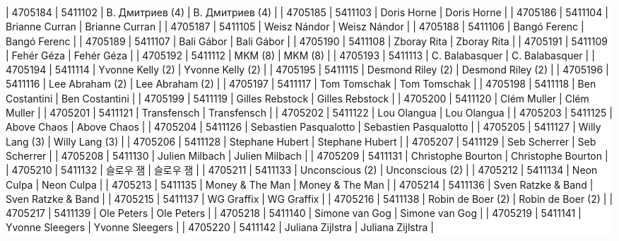 | 4705184 | 5411102 | В. Дмитриев (4) | В. Дмитриев (4) |
| 4705185 | 5411103 | Doris Horne | Doris Horne |
| 4705186 | 5411104 | Brianne Curran | Brianne Curran |
| 4705187 | 5411105 | Weisz Nándor | Weisz Nándor |
| 4705188 | 5411106 | Bangó Ferenc | Bangó Ferenc |
| 4705189 | 5411107 | Bali Gábor | Bali Gábor |
| 4705190 | 5411108 | Zboray Rita | Zboray Rita |
| 4705191 | 5411109 | Fehér Géza | Fehér Géza |
| 4705192 | 5411112 | MKM (8) | MKM (8) |
| 4705193 | 5411113 | C. Balabasquer | C. Balabasquer |
| 4705194 | 5411114 | Yvonne Kelly (2) | Yvonne Kelly (2) |
| 4705195 | 5411115 | Desmond Riley (2) | Desmond Riley (2) |
| 4705196 | 5411116 | Lee Abraham (2) | Lee Abraham (2) |
| 4705197 | 5411117 | Tom Tomschak | Tom Tomschak |
| 4705198 | 5411118 | Ben Costantini | Ben Costantini |
| 4705199 | 5411119 | Gilles Rebstock | Gilles Rebstock |
| 4705200 | 5411120 | Clém Muller | Clém Muller |
| 4705201 | 5411121 | Transfensch | Transfensch |
| 4705202 | 5411122 | Lou Olangua | Lou Olangua |
| 4705203 | 5411125 | Above Chaos | Above Chaos |
| 4705204 | 5411126 | Sebastien Pasqualotto | Sebastien Pasqualotto |
| 4705205 | 5411127 | Willy Lang (3) | Willy Lang (3) |
| 4705206 | 5411128 | Stephane Hubert | Stephane Hubert |
| 4705207 | 5411129 | Seb Scherrer | Seb Scherrer |
| 4705208 | 5411130 | Julien Milbach | Julien Milbach |
| 4705209 | 5411131 | Christophe Bourton | Christophe Bourton |
| 4705210 | 5411132 | 슬로우 잼 | 슬로우 잼 |
| 4705211 | 5411133 | Unconscious (2) | Unconscious (2) |
| 4705212 | 5411134 | Neon Culpa | Neon Culpa |
| 4705213 | 5411135 | Money & The Man | Money & The Man |
| 4705214 | 5411136 | Sven Ratzke & Band | Sven Ratzke & Band |
| 4705215 | 5411137 | WG Graffix | WG Graffix |
| 4705216 | 5411138 | Robin de Boer (2) | Robin de Boer (2) |
| 4705217 | 5411139 | Ole Peters | Ole Peters |
| 4705218 | 5411140 | Simone van Gog | Simone van Gog |
| 4705219 | 5411141 | Yvonne Sleegers | Yvonne Sleegers |
| 4705220 | 5411142 | Juliana Zijlstra | Juliana Zijlstra |